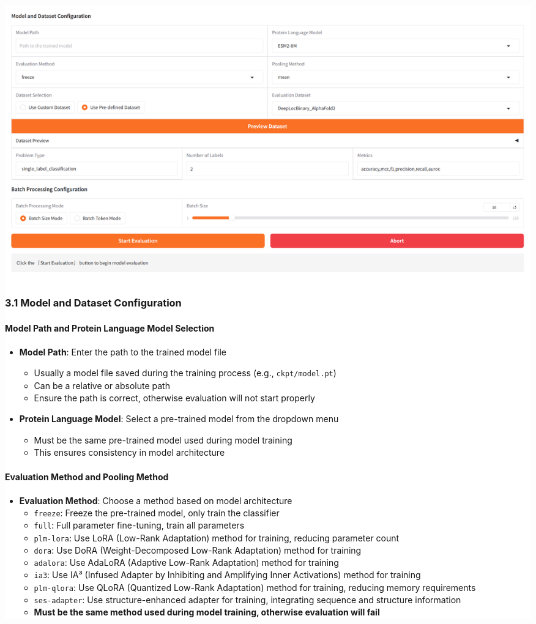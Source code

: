 ![Model_Dataset_Config](/img/Eval/Model_Dataset_Config.png)

### 3.1 Model and Dataset Configuration

#### Model Path and Protein Language Model Selection
- **Model Path**: Enter the path to the trained model file
  - Usually a model file saved during the training process (e.g., `ckpt/model.pt`)
  - Can be a relative or absolute path
  - Ensure the path is correct, otherwise evaluation will not start properly

- **Protein Language Model**: Select a pre-trained model from the dropdown menu
  - Must be the same pre-trained model used during model training
  - This ensures consistency in model architecture

#### Evaluation Method and Pooling Method
- **Evaluation Method**: Choose a method based on model architecture
  - `freeze`: Freeze the pre-trained model, only train the classifier
  - `full`: Full parameter fine-tuning, train all parameters
  - `plm-lora`: Use LoRA (Low-Rank Adaptation) method for training, reducing parameter count
  - `dora`: Use DoRA (Weight-Decomposed Low-Rank Adaptation) method for training
  - `adalora`: Use AdaLoRA (Adaptive Low-Rank Adaptation) method for training
  - `ia3`: Use IA³ (Infused Adapter by Inhibiting and Amplifying Inner Activations) method for training
  - `plm-qlora`: Use QLoRA (Quantized Low-Rank Adaptation) method for training, reducing memory requirements
  - `ses-adapter`: Use structure-enhanced adapter for training, integrating sequence and structure information
  - **Must be the same method used during model training, otherwise evaluation will fail**
